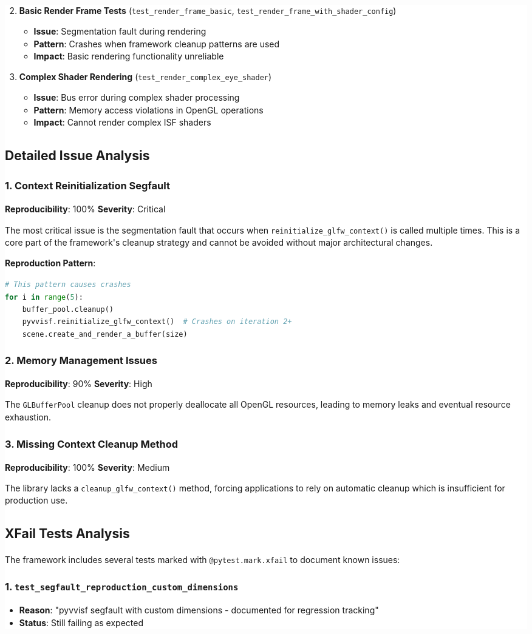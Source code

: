 2. **Basic Render Frame Tests** (`test_render_frame_basic`, `test_render_frame_with_shader_config`)
   - **Issue**: Segmentation fault during rendering
   - **Pattern**: Crashes when framework cleanup patterns are used
   - **Impact**: Basic rendering functionality unreliable

3. **Complex Shader Rendering** (`test_render_complex_eye_shader`)
   - **Issue**: Bus error during complex shader processing
   - **Pattern**: Memory access violations in OpenGL operations
   - **Impact**: Cannot render complex ISF shaders

## Detailed Issue Analysis

### 1. Context Reinitialization Segfault

**Reproducibility**: 100%
**Severity**: Critical

The most critical issue is the segmentation fault that occurs when `reinitialize_glfw_context()` is called multiple times. This is a core part of the framework's cleanup strategy and cannot be avoided without major architectural changes.

**Reproduction Pattern**:
```python
# This pattern causes crashes
for i in range(5):
    buffer_pool.cleanup()
    pyvvisf.reinitialize_glfw_context()  # Crashes on iteration 2+
    scene.create_and_render_a_buffer(size)
```

### 2. Memory Management Issues

**Reproducibility**: 90%
**Severity**: High

The `GLBufferPool` cleanup does not properly deallocate all OpenGL resources, leading to memory leaks and eventual resource exhaustion.

### 3. Missing Context Cleanup Method

**Reproducibility**: 100%
**Severity**: Medium

The library lacks a `cleanup_glfw_context()` method, forcing applications to rely on automatic cleanup which is insufficient for production use.

## XFail Tests Analysis

The framework includes several tests marked with `@pytest.mark.xfail` to document known issues:

### 1. `test_segfault_reproduction_custom_dimensions`
- **Reason**: "pyvvisf segfault with custom dimensions - documented for regression tracking"
- **Status**: Still failing as expected
